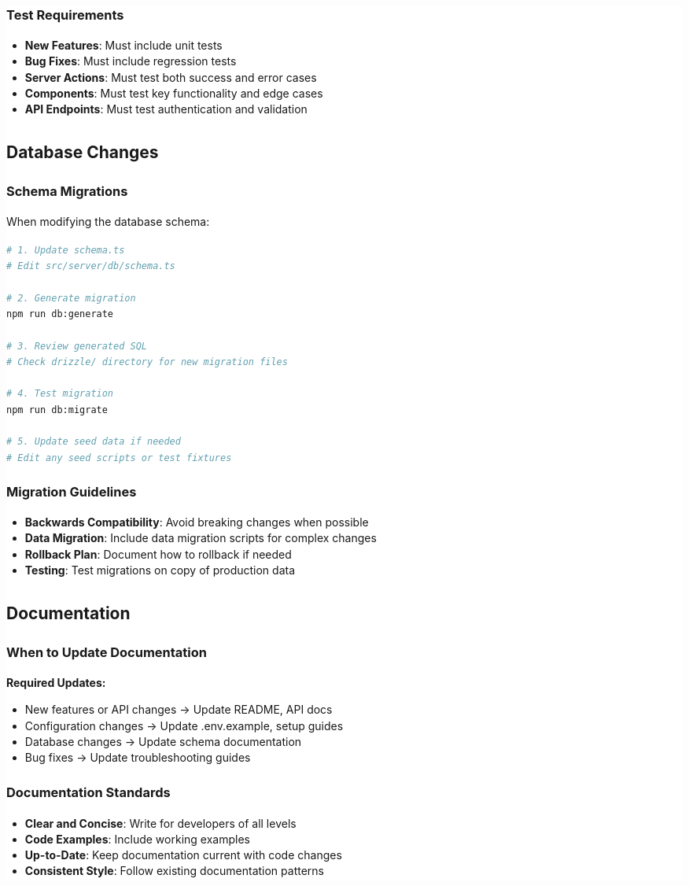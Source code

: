 ### Test Requirements

- **New Features**: Must include unit tests
- **Bug Fixes**: Must include regression tests
- **Server Actions**: Must test both success and error cases
- **Components**: Must test key functionality and edge cases
- **API Endpoints**: Must test authentication and validation

## Database Changes

### Schema Migrations

When modifying the database schema:

```bash
# 1. Update schema.ts
# Edit src/server/db/schema.ts

# 2. Generate migration
npm run db:generate

# 3. Review generated SQL
# Check drizzle/ directory for new migration files

# 4. Test migration
npm run db:migrate

# 5. Update seed data if needed
# Edit any seed scripts or test fixtures
```

### Migration Guidelines

- **Backwards Compatibility**: Avoid breaking changes when possible
- **Data Migration**: Include data migration scripts for complex changes
- **Rollback Plan**: Document how to rollback if needed
- **Testing**: Test migrations on copy of production data

## Documentation

### When to Update Documentation

**Required Updates:**
- New features or API changes → Update README, API docs
- Configuration changes → Update .env.example, setup guides  
- Database changes → Update schema documentation
- Bug fixes → Update troubleshooting guides

### Documentation Standards

- **Clear and Concise**: Write for developers of all levels
- **Code Examples**: Include working examples
- **Up-to-Date**: Keep documentation current with code changes
- **Consistent Style**: Follow existing documentation patterns
